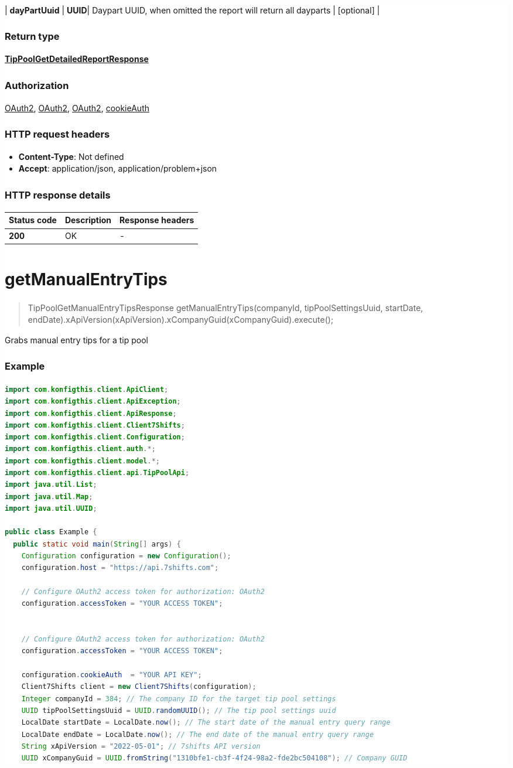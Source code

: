 | **dayPartUuid** | **UUID**| Daypart UUID, when omitted the report will return all dayparts | [optional] |

### Return type

[**TipPoolGetDetailedReportResponse**](TipPoolGetDetailedReportResponse.md)

### Authorization

[OAuth2](../README.md#OAuth2), [OAuth2](../README.md#OAuth2), [OAuth2](../README.md#OAuth2), [cookieAuth](../README.md#cookieAuth)

### HTTP request headers

 - **Content-Type**: Not defined
 - **Accept**: application/json, application/problem+json

### HTTP response details
| Status code | Description | Response headers |
|-------------|-------------|------------------|
| **200** | OK |  -  |

<a name="getManualEntryTips"></a>
# **getManualEntryTips**
> TipPoolGetManualEntryTipsResponse getManualEntryTips(companyId, tipPoolSettingsUuid, startDate, endDate).xApiVersion(xApiVersion).xCompanyGuid(xCompanyGuid).execute();

Grabs manual entry tips for a tip pool

### Example
```java
import com.konfigthis.client.ApiClient;
import com.konfigthis.client.ApiException;
import com.konfigthis.client.ApiResponse;
import com.konfigthis.client.Client7Shifts;
import com.konfigthis.client.Configuration;
import com.konfigthis.client.auth.*;
import com.konfigthis.client.model.*;
import com.konfigthis.client.api.TipPoolApi;
import java.util.List;
import java.util.Map;
import java.util.UUID;

public class Example {
  public static void main(String[] args) {
    Configuration configuration = new Configuration();
    configuration.host = "https://api.7shifts.com";
    
    // Configure OAuth2 access token for authorization: OAuth2
    configuration.accessToken = "YOUR ACCESS TOKEN";
    
    
    // Configure OAuth2 access token for authorization: OAuth2
    configuration.accessToken = "YOUR ACCESS TOKEN";
    
    configuration.cookieAuth  = "YOUR API KEY";
    Client7Shifts client = new Client7Shifts(configuration);
    Integer companyId = 384; // The company ID for the target tip pool settings
    UUID tipPoolSettingsUuid = UUID.randomUUID(); // The tip pool settings uuid
    LocalDate startDate = LocalDate.now(); // The start date of the manual entry query range
    LocalDate endDate = LocalDate.now(); // The end date of the manual entry query range
    String xApiVersion = "2022-05-01"; // 7shifts API version
    UUID xCompanyGuid = UUID.fromString("1310bfe1-cb3f-4f24-98a2-fde2bc504108"); // Company GUID
```